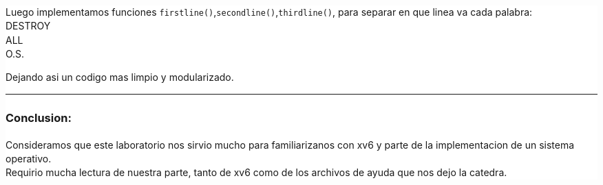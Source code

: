 Luego implementamos funciones `firstline()`,`secondline()`,`thirdline()`, para separar en que linea va cada palabra:  
DESTROY  
  ALL  
  O.S.

Dejando asi un codigo mas limpio y modularizado.

---
  
### Conclusion:  
Consideramos que este laboratorio nos sirvio mucho para familiarizanos con xv6 y parte de la implementacion de un sistema operativo.  
Requirio mucha lectura de nuestra parte, tanto de xv6 como de los archivos de ayuda que nos dejo la catedra.
